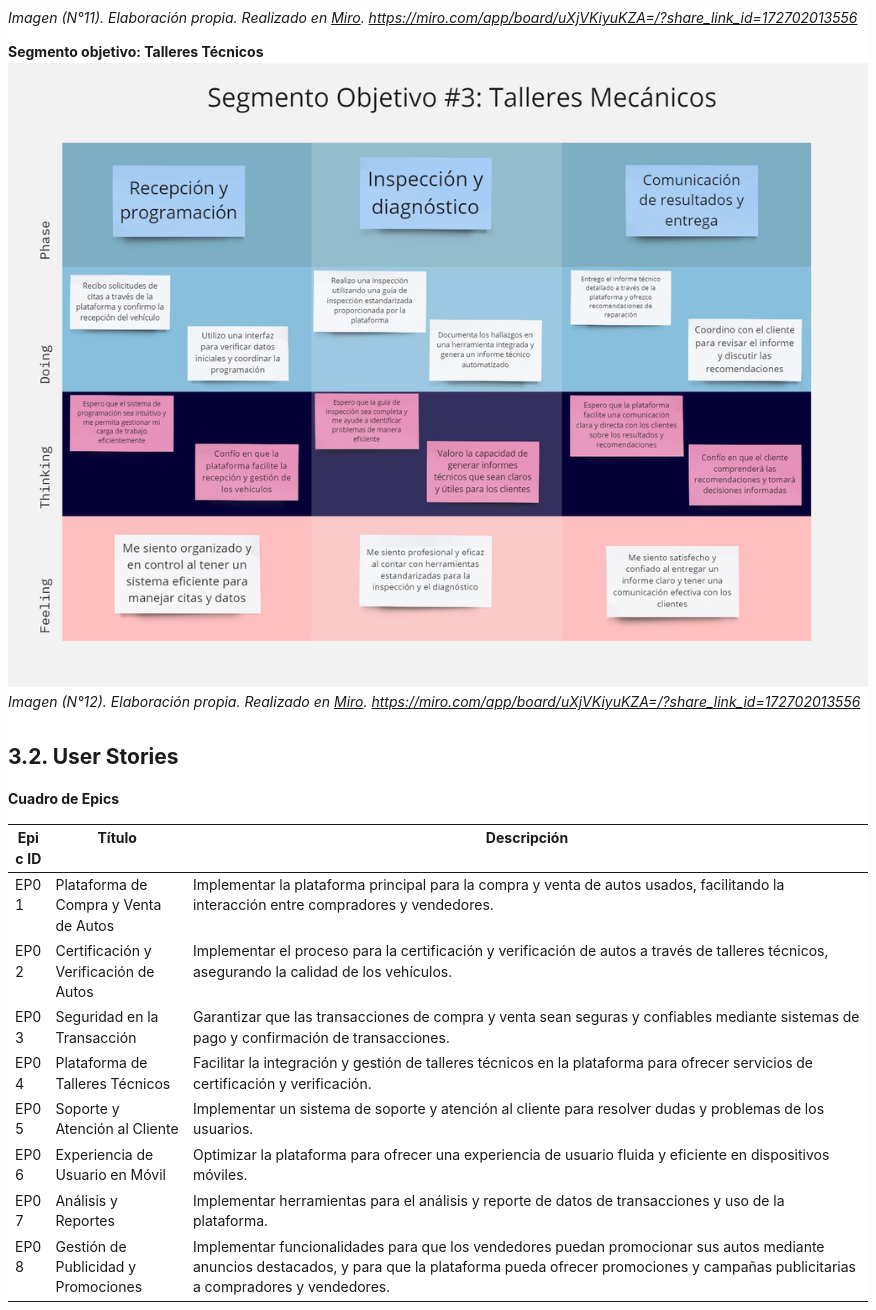 *Imagen (N°11). Elaboración propia. Realizado en [Miro](https://miro.com/app/board/uXjVKiyuKZA=/?share_link_id=172702013556). https://miro.com/app/board/uXjVKiyuKZA=/?share_link_id=172702013556*

**Segmento objetivo: Talleres Técnicos**
![image](assets/tobeMap-talleres.jpg)
*Imagen (N°12). Elaboración propia. Realizado en [Miro](https://miro.com/app/board/uXjVKiyuKZA=/?share_link_id=172702013556). https://miro.com/app/board/uXjVKiyuKZA=/?share_link_id=172702013556*

## 3.2. User Stories

**Cuadro de Epics**

| Epic ID | Título                                | Descripción                                                                                                                                                                                                            |
|---------|---------------------------------------|------------------------------------------------------------------------------------------------------------------------------------------------------------------------------------------------------------------------|
| EP01    | Plataforma de Compra y Venta de Autos | Implementar la plataforma principal para la compra y venta de autos usados, facilitando la interacción entre compradores y vendedores.                                                                                 |
| EP02    | Certificación y Verificación de Autos | Implementar el proceso para la certificación y verificación de autos a través de talleres técnicos, asegurando la calidad de los vehículos.                                                                            |
| EP03    | Seguridad en la Transacción           | Garantizar que las transacciones de compra y venta sean seguras y confiables mediante sistemas de pago y confirmación de transacciones.                                                                                |
| EP04    | Plataforma de Talleres Técnicos       | Facilitar la integración y gestión de talleres técnicos en la plataforma para ofrecer servicios de certificación y verificación.                                                                                       |
| EP05    | Soporte y Atención al Cliente         | Implementar un sistema de soporte y atención al cliente para resolver dudas y problemas de los usuarios.                                                                                                               |
| EP06    | Experiencia de Usuario en Móvil       | Optimizar la plataforma para ofrecer una experiencia de usuario fluida y eficiente en dispositivos móviles.                                                                                                            |
| EP07    | Análisis y Reportes                   | Implementar herramientas para el análisis y reporte de datos de transacciones y uso de la plataforma.                                                                                                                  |
| EP08    | Gestión de Publicidad y Promociones   | Implementar funcionalidades para que los vendedores puedan promocionar sus autos mediante anuncios destacados, y para que la plataforma pueda ofrecer promociones y campañas publicitarias a compradores y vendedores. |
